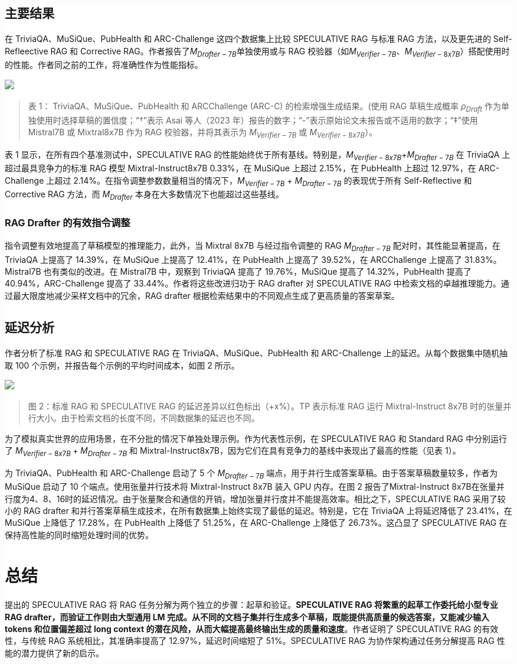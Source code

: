 ## 主要结果

在 TriviaQA、MuSiQue、PubHealth 和 ARC-Challenge 这四个数据集上比较 SPECULATIVE RAG 与标准 RAG 方法，以及更先进的 Self-Refleective RAG 和 Corrective RAG。作者报告了$M_{Drafter-7B}$单独使用或与 RAG 校验器（如$M_{Verifier-7B}$、$M_{Verifier-8x7B}$）搭配使用时的性能。作者同之前的工作，将准确性作为性能指标。

![](https://markdown-picture-clvsit.oss-cn-hangzhou.aliyuncs.com/nlp/paper/Speculative%20RAG%20Enhancing%20Retrieval%20Augmented%20Generation%20through%20Drafting/Table%201.png)

> 表 1： TriviaQA、MuSiQue、PubHealth 和 ARCChallenge (ARC-C) 的检索增强生成结果。(使用 RAG 草稿生成概率 $ρ_{Draft}$ 作为单独使用时选择草稿的置信度；“†”表示 Asai 等人（2023 年）报告的数字；“-”表示原始论文未报告或不适用的数字；“‡”使用 Mistral7B 或 Mixtral8x7B 作为 RAG 校验器，并将其表示为 $M_{Verifier-7B}$ 或 $M_{Verifier-8x7B}$）。

表 1 显示，在所有四个基准测试中，SPECULATIVE RAG 的性能始终优于所有基线。特别是，$M_{Verifier-8x7B}$+$M_{Drafter-7B}$ 在 TriviaQA 上超过最具竞争力的标准 RAG 模型 Mixtral-Instruct8x7B 0.33%，在 MuSiQue 上超过 2.15%，在 PubHealth 上超过 12.97%，在 ARC-Challenge 上超过 2.14%。在指令调整参数数量相当的情况下，$M_{Verifier-7B}$ + $M_{Drafter-7B}$ 的表现优于所有 Self-Reflective 和 Corrective RAG 方法，而 $M_{Drafter}$ 本身在大多数情况下也能超过这些基线。

### RAG Drafter 的有效指令调整

指令调整有效地提高了草稿模型的推理能力，此外，当 Mixtral 8x7B 与经过指令调整的 RAG $M_{Drafter-7B}$ 配对时，其性能显著提高，在 TriviaQA 上提高了 14.39%，在 MuSiQue 上提高了 12.41%，在 PubHealth 上提高了 39.52%，在 ARCChallenge 上提高了 31.83%。Mistral7B 也有类似的改进。在 Mistral7B 中，观察到 TriviaQA 提高了 19.76%，MuSiQue 提高了 14.32%，PubHealth 提高了 40.94%，ARC-Challenge 提高了 33.44%。作者将这些改进归功于 RAG drafter 对 SPECULATIVE RAG 中检索文档的卓越推理能力。通过最大限度地减少采样文档中的冗余，RAG drafter 根据检索结果中的不同观点生成了更高质量的答案草案。

## 延迟分析

作者分析了标准 RAG 和 SPECULATIVE RAG 在 TriviaQA、MuSiQue、PubHealth 和 ARC-Challenge 上的延迟。从每个数据集中随机抽取 100 个示例，并报告每个示例的平均时间成本，如图 2 所示。

![](https://markdown-picture-clvsit.oss-cn-hangzhou.aliyuncs.com/nlp/paper/Speculative%20RAG%20Enhancing%20Retrieval%20Augmented%20Generation%20through%20Drafting/Figure%202.png)

> 图 2：标准 RAG 和 SPECULATIVE RAG 的延迟差异以红色标出（+x%）。TP 表示标准 RAG 运行 Mixtral-Instruct 8x7B 时的张量并行大小。由于检索文档的长度不同，不同数据集的延迟也不同。

为了模拟真实世界的应用场景，在不分批的情况下单独处理示例。作为代表性示例，在 SPECULATIVE RAG 和 Standard RAG 中分别运行了 $M_{Verifier-8x7B} + M_{Drafter-7B}$ 和 Mixtral-Instruct8x7B，因为它们在具有竞争力的基线中表现出了最高的性能（见表 1）。

为 TriviaQA、PubHealth 和 ARC-Challenge 启动了 5 个 $M_{Drafter-7B}$ 端点，用于并行生成答案草稿。由于答案草稿数量较多，作者为 MuSiQue 启动了 10 个端点。使用张量并行技术将 Mixtral-Instruct 8x7B 装入 GPU 内存。在图 2 报告了Mixtral-Instruct 8x7B在张量并行度为4、8、16时的延迟情况。由于张量聚合和通信的开销，增加张量并行度并不能提高效率。相比之下，SPECULATIVE RAG 采用了较小的 RAG drafter 和并行答案草稿生成技术，在所有数据集上始终实现了最低的延迟。特别是，它在 TriviaQA 上将延迟降低了 23.41%，在 MuSiQue 上降低了 17.28%，在 PubHealth 上降低了 51.25%，在 ARC-Challenge 上降低了 26.73%。这凸显了 SPECULATIVE RAG 在保持高性能的同时缩短处理时间的优势。

# 总结

提出的 SPECULATIVE RAG 将 RAG 任务分解为两个独立的步骤：起草和验证。**SPECULATIVE RAG 将繁重的起草工作委托给小型专业 RAG drafter，而验证工作则由大型通用 LM 完成。从不同的文档子集并行生成多个草稿，既能提供高质量的候选答案，又能减少输入 tokens 和位置偏差超过 long context 的潜在风险，从而大幅提高最终输出生成的质量和速度**。作者证明了 SPECULATIVE RAG 的有效性，与传统 RAG 系统相比，其准确率提高了 12.97%，延迟时间缩短了 51%。SPECULATIVE RAG 为协作架构通过任务分解提高 RAG 性能的潜力提供了新的启示。
